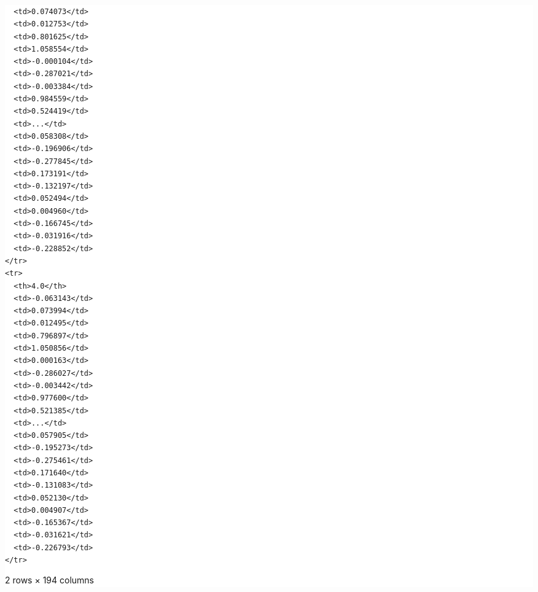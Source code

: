       <td>0.074073</td>
      <td>0.012753</td>
      <td>0.801625</td>
      <td>1.058554</td>
      <td>-0.000104</td>
      <td>-0.287021</td>
      <td>-0.003384</td>
      <td>0.984559</td>
      <td>0.524419</td>
      <td>...</td>
      <td>0.058308</td>
      <td>-0.196906</td>
      <td>-0.277845</td>
      <td>0.173191</td>
      <td>-0.132197</td>
      <td>0.052494</td>
      <td>0.004960</td>
      <td>-0.166745</td>
      <td>-0.031916</td>
      <td>-0.228852</td>
    </tr>
    <tr>
      <th>4.0</th>
      <td>-0.063143</td>
      <td>0.073994</td>
      <td>0.012495</td>
      <td>0.796897</td>
      <td>1.050856</td>
      <td>0.000163</td>
      <td>-0.286027</td>
      <td>-0.003442</td>
      <td>0.977600</td>
      <td>0.521385</td>
      <td>...</td>
      <td>0.057905</td>
      <td>-0.195273</td>
      <td>-0.275461</td>
      <td>0.171640</td>
      <td>-0.131083</td>
      <td>0.052130</td>
      <td>0.004907</td>
      <td>-0.165367</td>
      <td>-0.031621</td>
      <td>-0.226793</td>
    </tr>
  </tbody>
</table>
<p>2 rows × 194 columns</p>
</div>


